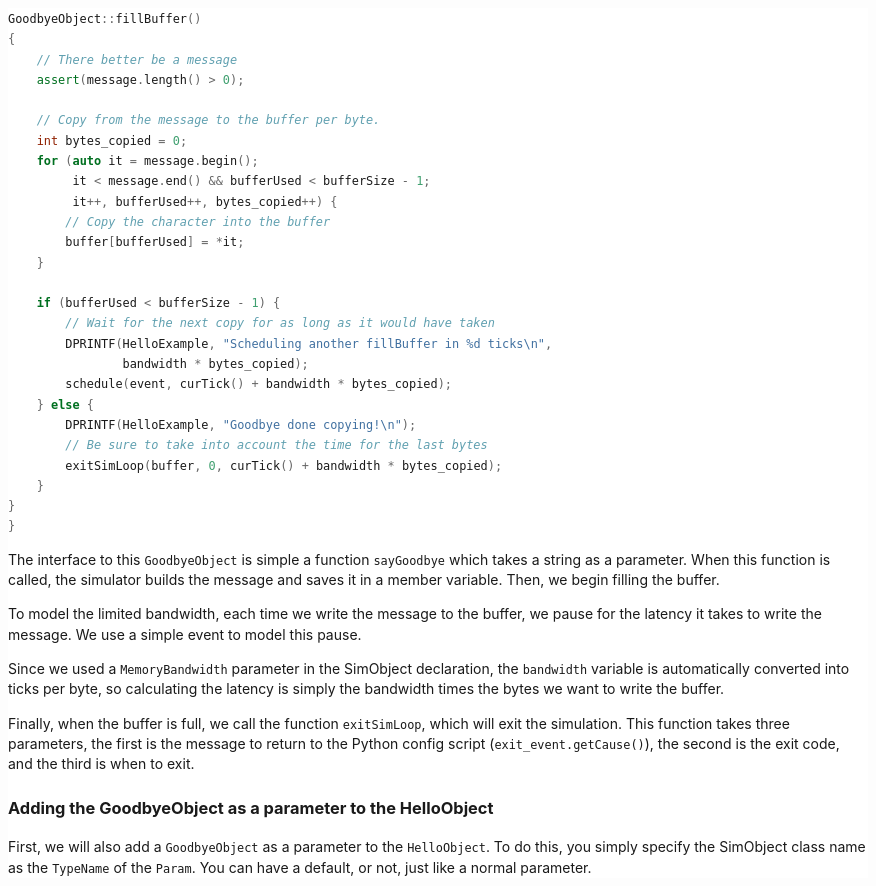 ```cpp
GoodbyeObject::fillBuffer()
{
    // There better be a message
    assert(message.length() > 0);

    // Copy from the message to the buffer per byte.
    int bytes_copied = 0;
    for (auto it = message.begin();
         it < message.end() && bufferUsed < bufferSize - 1;
         it++, bufferUsed++, bytes_copied++) {
        // Copy the character into the buffer
        buffer[bufferUsed] = *it;
    }

    if (bufferUsed < bufferSize - 1) {
        // Wait for the next copy for as long as it would have taken
        DPRINTF(HelloExample, "Scheduling another fillBuffer in %d ticks\n",
                bandwidth * bytes_copied);
        schedule(event, curTick() + bandwidth * bytes_copied);
    } else {
        DPRINTF(HelloExample, "Goodbye done copying!\n");
        // Be sure to take into account the time for the last bytes
        exitSimLoop(buffer, 0, curTick() + bandwidth * bytes_copied);
    }
}
}
```

The interface to this `GoodbyeObject` is simple a function `sayGoodbye`
which takes a string as a parameter. When this function is called, the
simulator builds the message and saves it in a member variable. Then, we
begin filling the buffer.

To model the limited bandwidth, each time we write the message to the
buffer, we pause for the latency it takes to write the message. We use a
simple event to model this pause.

Since we used a `MemoryBandwidth` parameter in the SimObject
declaration, the `bandwidth` variable is automatically converted into
ticks per byte, so calculating the latency is simply the bandwidth times
the bytes we want to write the buffer.

Finally, when the buffer is full, we call the function `exitSimLoop`,
which will exit the simulation. This function takes three parameters,
the first is the message to return to the Python config script
(`exit_event.getCause()`), the second is the exit code, and the third is
when to exit.

### Adding the GoodbyeObject as a parameter to the HelloObject

First, we will also add a `GoodbyeObject` as a parameter to the
`HelloObject`. To do this, you simply specify the SimObject class name
as the `TypeName` of the `Param`. You can have a default, or not, just
like a normal parameter.
